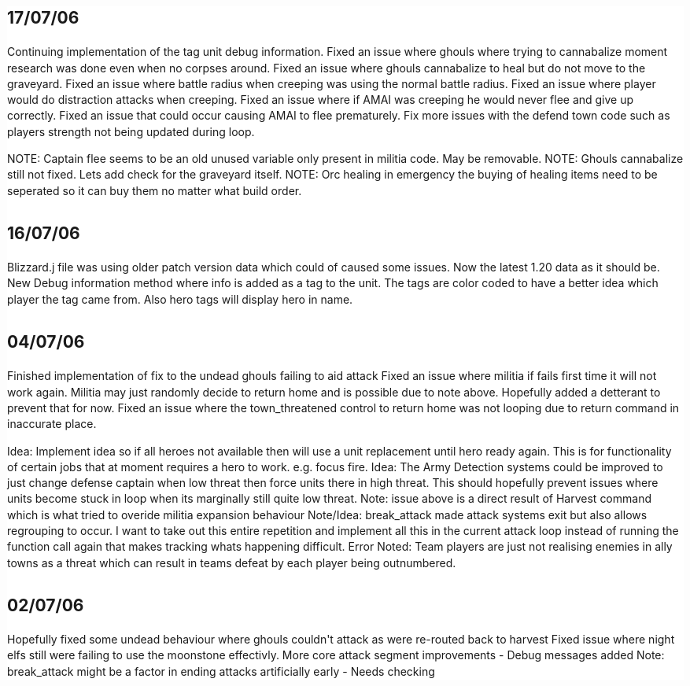 17/07/06
------------------------------------------------------------------------------------------------
Continuing implementation of the tag unit debug information.
Fixed an issue where ghouls where trying to cannabalize moment research was done even when no corpses around.
Fixed an issue where ghouls cannabalize to heal but do not move to the graveyard.
Fixed an issue where battle radius when creeping was using the normal battle radius.
Fixed an issue where player would do distraction attacks when creeping.
Fixed an issue where if AMAI was creeping he would never flee and give up correctly.
Fixed an issue that could occur causing AMAI to flee prematurely.
Fix more issues with the defend town code such as players strength not being updated during loop.

NOTE: Captain flee seems to be an old unused variable only present in militia code. May be removable.
NOTE: Ghouls cannabalize still not fixed. Lets add check for the graveyard itself.
NOTE: Orc healing in emergency the buying of healing items need to be seperated so it can buy them no matter what build order.

16/07/06
------------------------------------------------------------------------------------------------
Blizzard.j file was using older patch version data which could of caused some issues. Now the latest 1.20 data as it should be.
New Debug information method where info is added as a tag to the unit. The tags are color coded
to have a better idea which player the tag came from. Also hero tags will display hero in name.

04/07/06
------------------------------------------------------------------------------------------------
Finished implementation of fix to the undead ghouls failing to aid attack
Fixed an issue where militia if fails first time it will not work again.
Militia may just randomly decide to return home and is possible due to note above. Hopefully added a detterant to prevent that for now.
Fixed an issue where the town_threatened control to return home was not looping due to return command in inaccurate place.

Idea: Implement idea so if all heroes not available then will use a unit replacement until hero ready again. This is for functionality of certain jobs that at moment requires a hero to work. e.g. focus fire.
Idea: The Army Detection systems could be improved to just change defense captain when low threat then force units there in high threat. This should hopefully prevent issues where units become stuck in loop when its marginally still quite low threat.
Note: issue above is a direct result of Harvest command which is what tried to overide militia expansion behaviour
Note/Idea: break_attack made attack systems exit but also allows regrouping to occur. I want to take out this entire repetition and implement all this in the current attack loop instead of running the function call again that makes tracking whats happening difficult.
Error Noted: Team players are just not realising enemies in ally towns as a threat which can result in teams defeat by each player being outnumbered.

02/07/06
------------------------------------------------------------------------------------------------
Hopefully fixed some undead behaviour where ghouls couldn't attack as were re-routed back to harvest
Fixed issue where night elfs still were failing to use the moonstone effectivly.
More core attack segment improvements - Debug messages added
Note: break_attack might be a factor in ending attacks artificially early - Needs checking
